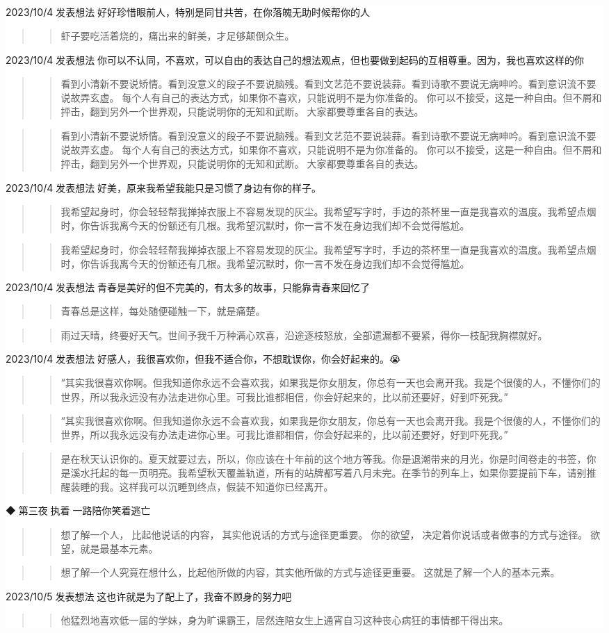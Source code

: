 2023/10/4 发表想法
好好珍惜眼前人，特别是同甘共苦，在你落魄无助时候帮你的人
>> 虾子要吃活着烧的，痛出来的鲜美，才足够颠倒众生。

2023/10/4 发表想法
你可以不认同，不喜欢，可以自由的表达自己的想法观点，但也要做到起码的互相尊重。因为，我也喜欢这样的你
>> 看到小清新不要说矫情。看到没意义的段子不要说脑残。看到文艺范不要说装蒜。看到诗歌不要说无病呻吟。看到意识流不要说故弄玄虚。
每个人有自己的表达方式，如果你不喜欢，只能说明不是为你准备的。
你可以不接受，这是一种自由。但不屑和抨击，翻到另外一个世界观，只能说明你的无知和武断。
大家都要尊重各自的表达。

>> 看到小清新不要说矫情。看到没意义的段子不要说脑残。看到文艺范不要说装蒜。看到诗歌不要说无病呻吟。看到意识流不要说故弄玄虚。
每个人有自己的表达方式，如果你不喜欢，只能说明不是为你准备的。
你可以不接受，这是一种自由。但不屑和抨击，翻到另外一个世界观，只能说明你的无知和武断。
大家都要尊重各自的表达。

2023/10/4 发表想法
好美，原来我希望我能只是习惯了身边有你的样子。
>> 我希望起身时，你会轻轻帮我掸掉衣服上不容易发现的灰尘。我希望写字时，手边的茶杯里一直是我喜欢的温度。我希望点烟时，你告诉我离今天的份额还有几根。我希望沉默时，你一言不发在身边我们却不会觉得尴尬。

>> 我希望起身时，你会轻轻帮我掸掉衣服上不容易发现的灰尘。我希望写字时，手边的茶杯里一直是我喜欢的温度。我希望点烟时，你告诉我离今天的份额还有几根。我希望沉默时，你一言不发在身边我们却不会觉得尴尬。

2023/10/4 发表想法
青春是美好的但不完美的，有太多的故事，只能靠青春来回忆了
>> 青春总是这样，每处随便碰触一下，就是痛楚。

>> 雨过天晴，终要好天气。世间予我千万种满心欢喜，沿途逐枝怒放，全部遗漏都不要紧，得你一枝配我胸襟就好。

2023/10/4 发表想法
好感人，我很喜欢你，但我不适合你，不想耽误你，你会好起来的。😭
>> “其实我很喜欢你啊。但我知道你永远不会喜欢我，如果我是你女朋友，你总有一天也会离开我。我是个很傻的人，不懂你们的世界，所以我永远没有办法走进你心里。可我比谁都相信，你会好起来的，比以前还要好，好到吓死我。”

>> “其实我很喜欢你啊。但我知道你永远不会喜欢我，如果我是你女朋友，你总有一天也会离开我。我是个很傻的人，不懂你们的世界，所以我永远没有办法走进你心里。可我比谁都相信，你会好起来的，比以前还要好，好到吓死我。”

>> 是在秋天认识你的。夏天就要过去，所以，你应该在十年前的这个地方等我。你是退潮带来的月光，你是时间卷走的书签，你是溪水托起的每一页明亮。我希望秋天覆盖轨道，所有的站牌都写着八月未完。在季节的列车上，如果你要提前下车，请别推醒装睡的我。这样我可以沉睡到终点，假装不知道你已经离开。

◆  第三夜 执着 一路陪你笑着逃亡

>> 想了解一个人，
比起他说话的内容，
其实他说话的方式与途径更重要。
你的欲望，
决定着你说话或者做事的方式与途径。
欲望，就是最基本元素。

>> 想了解一个人究竟在想什么，比起他所做的内容，其实他所做的方式与途径更重要。
这就是了解一个人的基本元素。

2023/10/5 发表想法
这也许就是为了配上了，我奋不顾身的努力吧
>> 他猛烈地喜欢低一届的学妹，身为旷课霸王，居然连陪女生上通宵自习这种丧心病狂的事情都干得出来。
